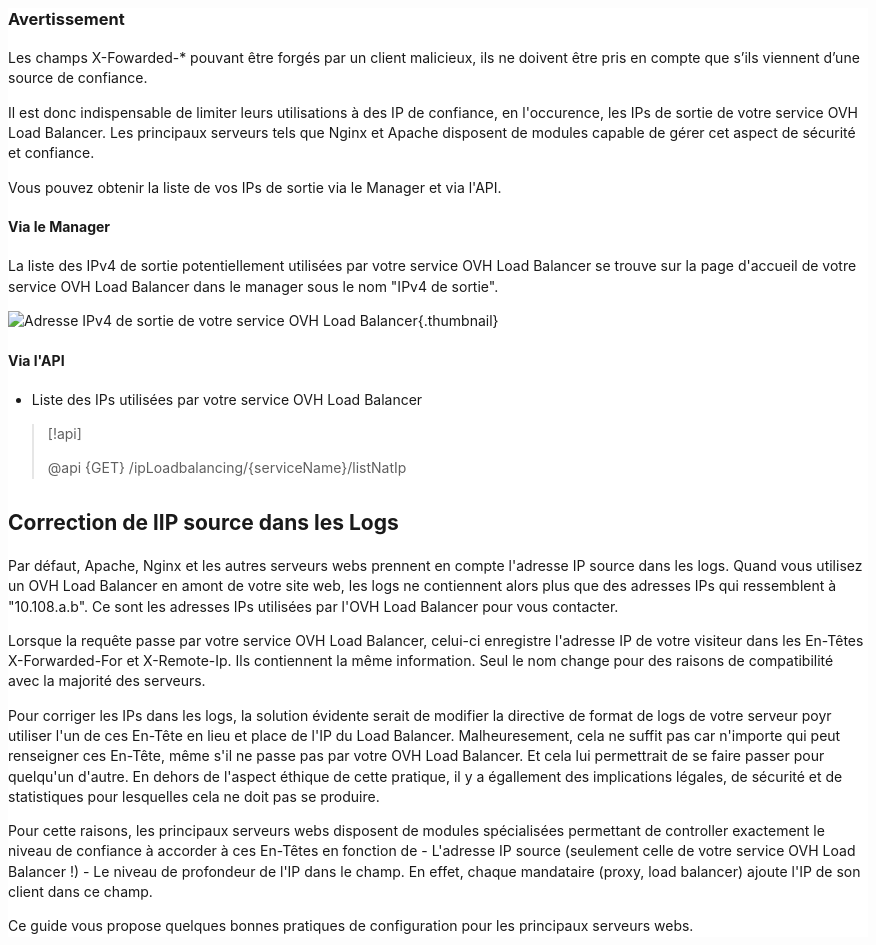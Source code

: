 
### Avertissement
Les champs X-Fowarded-* pouvant être forgés par un client malicieux, ils ne doivent être pris en compte que s’ils viennent d’une source de confiance.

Il est donc indispensable de limiter leurs utilisations à des IP de confiance, en l'occurence, les IPs de sortie de votre service OVH Load Balancer. Les principaux serveurs tels que Nginx et Apache disposent de modules capable de gérer cet aspect de sécurité et confiance.

Vous pouvez obtenir la liste de vos IPs de sortie via le Manager et via l'API.


#### Via le Manager
La liste des IPv4 de sortie potentiellement utilisées par votre service OVH Load Balancer se trouve sur la page d'accueil de votre service OVH Load Balancer dans le manager sous le nom "IPv4 de sortie".


![Adresse IPv4 de sortie de votre service OVH Load Balancer](images/iplb_service.png){.thumbnail}


#### Via l'API
- Liste des IPs utilisées par votre service OVH Load Balancer


> [!api]
>
> @api {GET} /ipLoadbalancing/{serviceName}/listNatIp
> 

## Correction de lIP source dans les Logs
Par défaut, Apache, Nginx et les autres serveurs webs prennent en compte l'adresse IP source dans les logs. Quand vous utilisez un OVH Load Balancer en amont de votre site web, les logs ne contiennent alors plus que des adresses IPs qui ressemblent à "10.108.a.b". Ce sont les adresses IPs utilisées par l'OVH Load Balancer pour vous contacter.

Lorsque la requête passe par votre service OVH Load Balancer, celui-ci enregistre l'adresse IP de votre visiteur dans les En-Têtes X-Forwarded-For et X-Remote-Ip. Ils contiennent la même information. Seul le nom change pour des raisons de compatibilité avec la majorité des serveurs.

Pour corriger les IPs dans les logs, la solution évidente serait de modifier la directive de format de logs de votre serveur poyr utiliser l'un de ces En-Tête en lieu et place de l'IP du Load Balancer. Malheuresement, cela ne suffit pas car n'importe qui peut renseigner ces En-Tête, même s'il ne passe pas par votre OVH Load Balancer. Et cela lui permettrait de se faire passer pour quelqu'un d'autre. En dehors de l'aspect éthique de cette pratique, il y a égallement des implications légales, de sécurité et de statistiques pour lesquelles cela ne doit pas se produire.

Pour cette raisons, les principaux serveurs webs disposent de modules spécialisées permettant de controller exactement le niveau de confiance à accorder à ces En-Têtes en fonction de - L'adresse IP source (seulement celle de votre service OVH Load Balancer !) - Le niveau de profondeur de l'IP dans le champ. En effet, chaque mandataire (proxy, load balancer) ajoute l'IP de son client dans ce champ.

Ce guide vous propose quelques bonnes pratiques de configuration pour les principaux serveurs webs.
